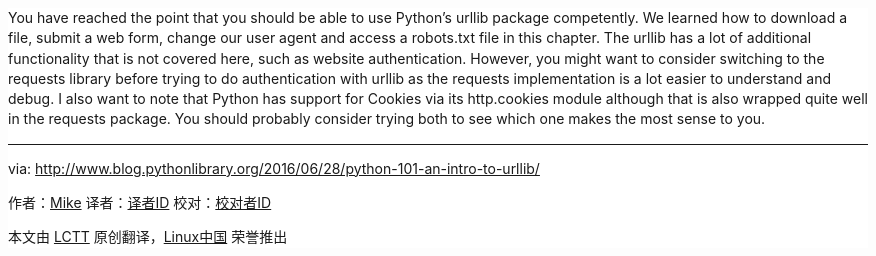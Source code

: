 You have reached the point that you should be able to use Python’s urllib package competently. We learned how to download a file, submit a web form, change our user agent and access a robots.txt file in this chapter. The urllib has a lot of additional functionality that is not covered here, such as website authentication. However, you might want to consider switching to the requests library before trying to do authentication with urllib as the requests implementation is a lot easier to understand and debug. I also want to note that Python has support for Cookies via its http.cookies module although that is also wrapped quite well in the requests package. You should probably consider trying both to see which one makes the most sense to you.

--------------------------------------------------------------------------------

via: http://www.blog.pythonlibrary.org/2016/06/28/python-101-an-intro-to-urllib/

作者：[Mike][a]
译者：[译者ID](https://github.com/译者ID)
校对：[校对者ID](https://github.com/校对者ID)

本文由 [LCTT](https://github.com/LCTT/TranslateProject) 原创翻译，[Linux中国](https://linux.cn/) 荣誉推出

[a]: http://www.blog.pythonlibrary.org/author/mld/







